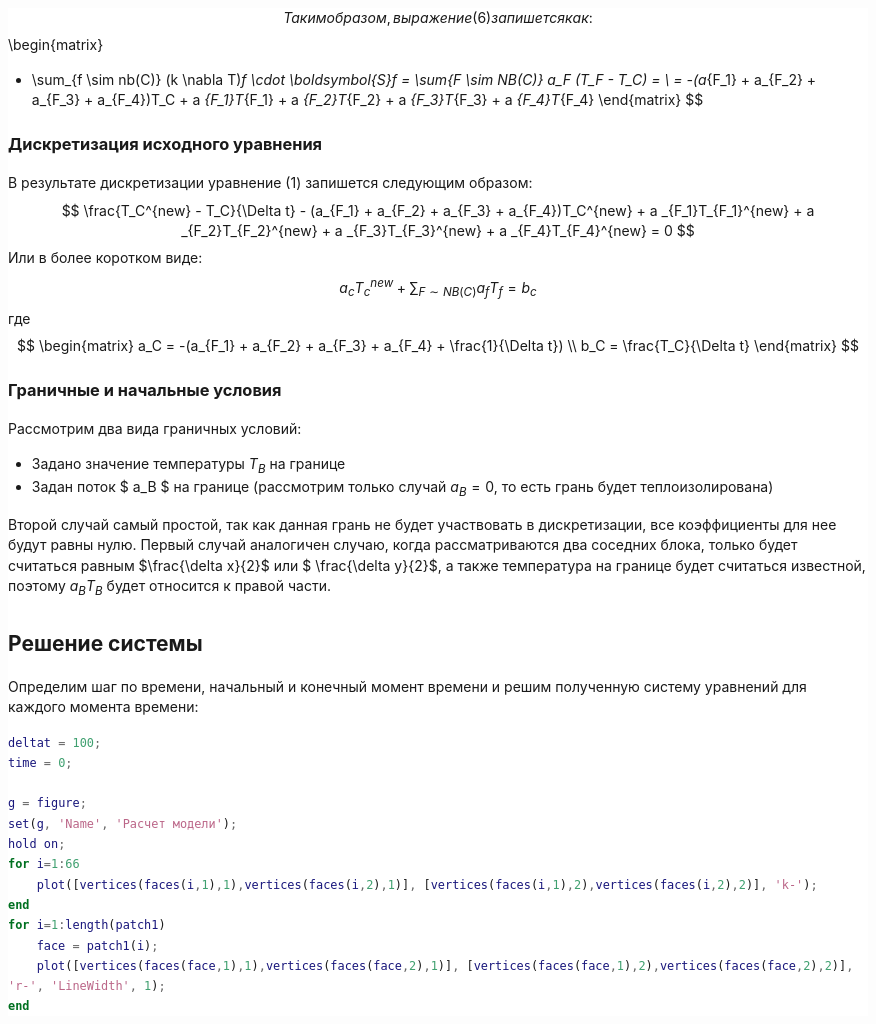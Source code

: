 $$
Таким образом, выражение (6) запишется как:
$$
\begin{matrix}
- \sum_{f \sim nb(C)} (k \nabla T)_f \cdot \boldsymbol{S}_f = \sum_{F \sim NB(C)} a_F (T_F - T_C) = \\
= -(a_{F_1} + a_{F_2} + a_{F_3} + a_{F_4})T_C + a _{F_1}T_{F_1} + a _{F_2}T_{F_2} + a _{F_3}T_{F_3} + a _{F_4}T_{F_4}
\end{matrix}
$$

### Дискретизация исходного уравнения

В результате дискретизации уравнение (1) запишется следующим образом:
$$
\frac{T_C^{new} - T_C}{\Delta t} - (a_{F_1} + a_{F_2} + a_{F_3} + a_{F_4})T_C^{new} + a _{F_1}T_{F_1}^{new} + a _{F_2}T_{F_2}^{new} + a _{F_3}T_{F_3}^{new} + a _{F_4}T_{F_4}^{new} = 0
$$
Или в более коротком виде:
$$
a_c T_c^{new} + \sum_{F \sim NB(C)} a_{f}T_{f} = b_c
$$
где
$$
\begin{matrix}
a_C = -(a_{F_1} + a_{F_2} + a_{F_3} + a_{F_4} + \frac{1}{\Delta t}) \\
b_C = \frac{T_C}{\Delta t}
\end{matrix}
$$

### Граничные и начальные условия

Рассмотрим два вида граничных условий:

* Задано значение температуры $T_B$ на границе
* Задан поток $ a_B $ на границе (рассмотрим только случай $a_B=0$, то есть грань будет теплоизолирована)

Второй случай самый простой, так как данная грань не будет участвовать в дискретизации, все коэффициенты для нее будут равны нулю. Первый случай аналогичен случаю, когда рассматриваются два соседних блока, только будет считаться равным $\frac{\delta x}{2}$ или $ \frac{\delta y}{2}$, а также температура на границе будет считаться известной, поэтому $a_B T_B$ будет относится к правой части.



## Решение системы

Определим шаг по времени, начальный и конечный момент времени и решим полученную систему уравнений для каждого момента времени:

```matlab
deltat = 100;
time = 0; 

g = figure;
set(g, 'Name', 'Расчет модели');
hold on;
for i=1:66
    plot([vertices(faces(i,1),1),vertices(faces(i,2),1)], [vertices(faces(i,1),2),vertices(faces(i,2),2)], 'k-');   
end
for i=1:length(patch1)
    face = patch1(i);
    plot([vertices(faces(face,1),1),vertices(faces(face,2),1)], [vertices(faces(face,1),2),vertices(faces(face,2),2)], 'r-', 'LineWidth', 1);
end
```